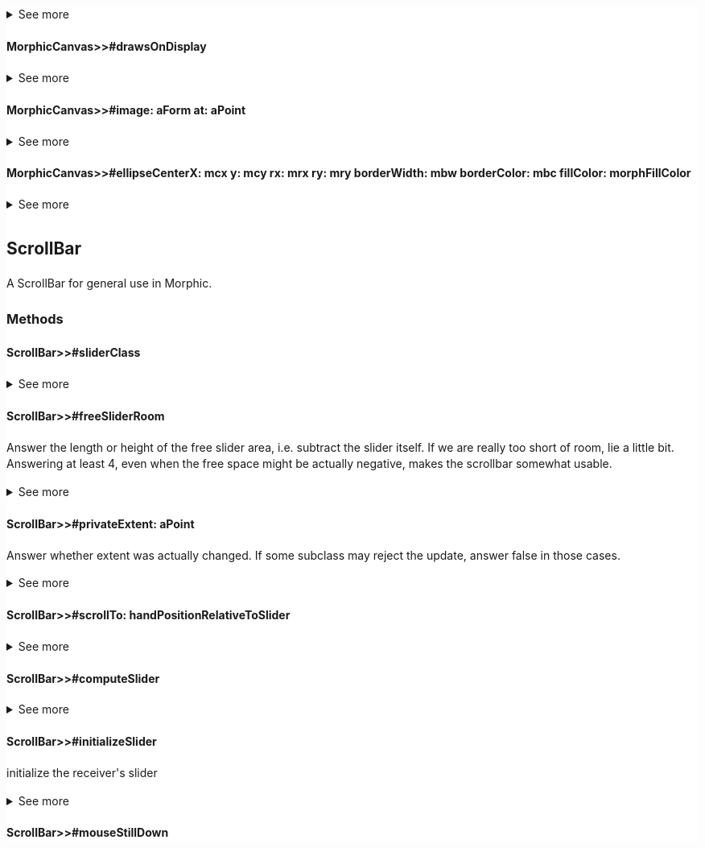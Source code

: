 <details><summary>See more</summary></details>

#### MorphicCanvas>>#drawsOnDisplay

<details><summary>See more</summary></details>

#### MorphicCanvas>>#image: aForm at: aPoint

<details><summary>See more</summary></details>

#### MorphicCanvas>>#ellipseCenterX: mcx y: mcy rx: mrx ry: mry borderWidth: mbw borderColor: mbc fillColor: morphFillColor

<details><summary>See more</summary></details>

## ScrollBar

A ScrollBar for general use in Morphic.

### Methods
#### ScrollBar>>#sliderClass

<details><summary>See more</summary></details>

#### ScrollBar>>#freeSliderRoom

Answer the length or height of the free slider area, i.e. subtract the slider itself. If we are really too short of room, lie a little bit. Answering at least 4, even when the free space might be actually negative, makes the scrollbar somewhat usable.


<details><summary>See more</summary></details>

#### ScrollBar>>#privateExtent: aPoint

Answer whether extent was actually changed. If some subclass may reject the update, answer false in those cases.


<details><summary>See more</summary></details>

#### ScrollBar>>#scrollTo: handPositionRelativeToSlider

<details><summary>See more</summary></details>

#### ScrollBar>>#computeSlider

<details><summary>See more</summary></details>

#### ScrollBar>>#initializeSlider

initialize the receiver's slider


<details><summary>See more</summary></details>

#### ScrollBar>>#mouseStillDown
